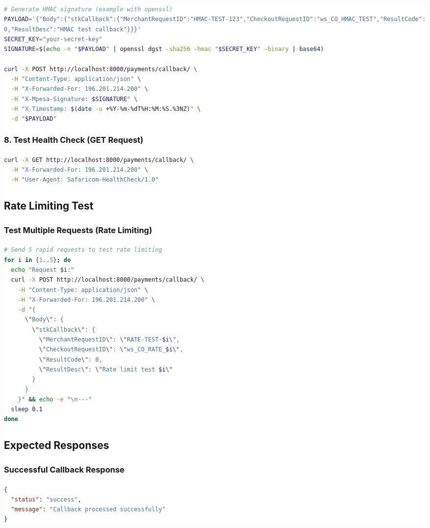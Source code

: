 ```bash
# Generate HMAC signature (example with openssl)
PAYLOAD='{"Body":{"stkCallback":{"MerchantRequestID":"HMAC-TEST-123","CheckoutRequestID":"ws_CO_HMAC_TEST","ResultCode":0,"ResultDesc":"HMAC test callback"}}}'
SECRET_KEY="your-secret-key"
SIGNATURE=$(echo -n "$PAYLOAD" | openssl dgst -sha256 -hmac "$SECRET_KEY" -binary | base64)

curl -X POST http://localhost:8000/payments/callback/ \
  -H "Content-Type: application/json" \
  -H "X-Forwarded-For: 196.201.214.200" \
  -H "X-Mpesa-Signature: $SIGNATURE" \
  -H "X-Timestamp: $(date -u +%Y-%m-%dT%H:%M:%S.%3NZ)" \
  -d "$PAYLOAD"
```

### 8. Test Health Check (GET Request)

```bash
curl -X GET http://localhost:8000/payments/callback/ \
  -H "X-Forwarded-For: 196.201.214.200" \
  -H "User-Agent: Safaricom-HealthCheck/1.0"
```

## Rate Limiting Test

### Test Multiple Requests (Rate Limiting)

```bash
# Send 5 rapid requests to test rate limiting
for i in {1..5}; do
  echo "Request $i:"
  curl -X POST http://localhost:8000/payments/callback/ \
    -H "Content-Type: application/json" \
    -H "X-Forwarded-For: 196.201.214.200" \
    -d "{
      \"Body\": {
        \"stkCallback\": {
          \"MerchantRequestID\": \"RATE-TEST-$i\",
          \"CheckoutRequestID\": \"ws_CO_RATE_$i\",
          \"ResultCode\": 0,
          \"ResultDesc\": \"Rate limit test $i\"
        }
      }
    }" && echo -e "\n---"
  sleep 0.1
done
```

## Expected Responses

### Successful Callback Response
```json
{
  "status": "success",
  "message": "Callback processed successfully"
}
```
